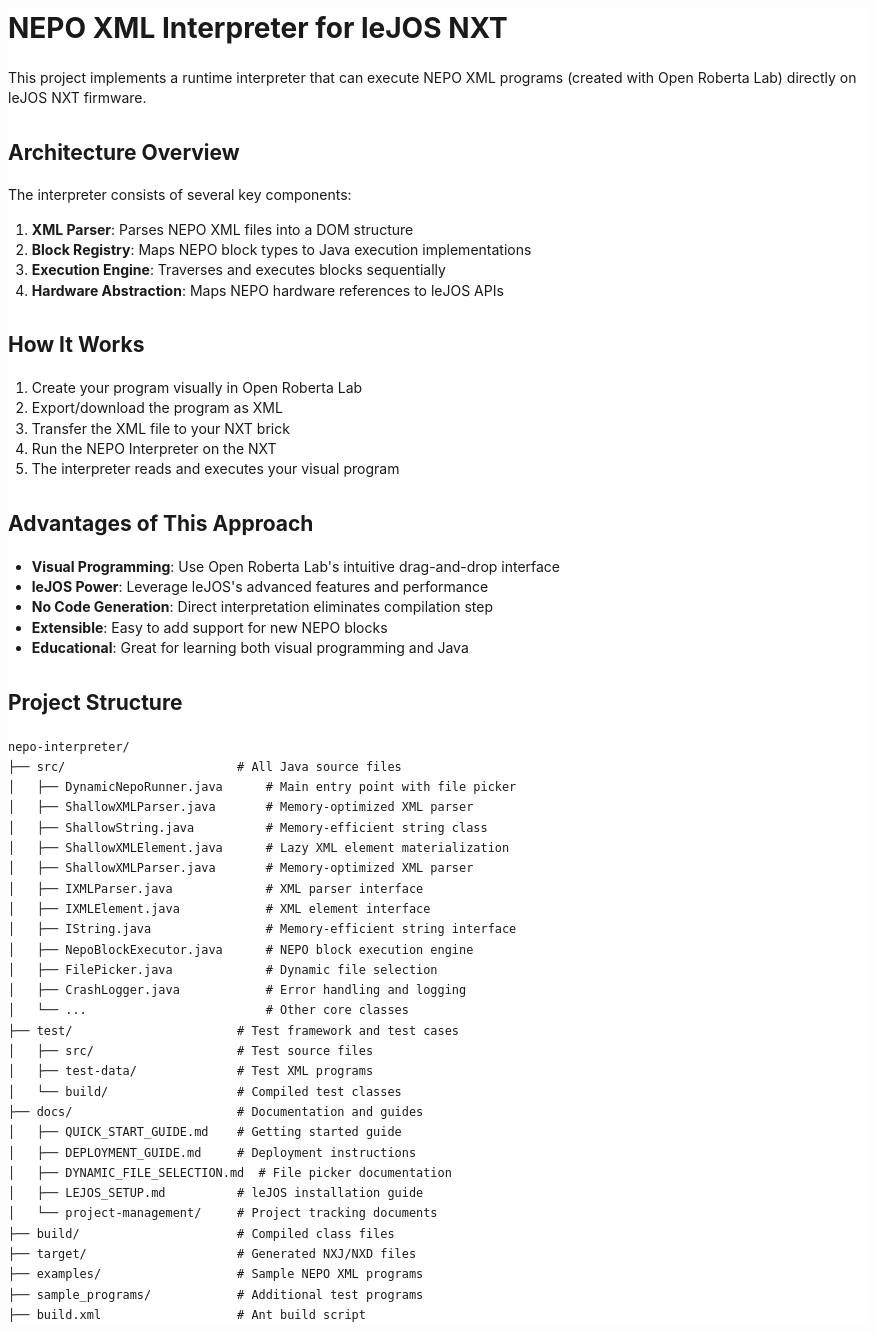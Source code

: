# NEPO XML Interpreter for leJOS NXT

This project implements a runtime interpreter that can execute NEPO XML programs (created with Open Roberta Lab) directly on leJOS NXT firmware.

## Architecture Overview

The interpreter consists of several key components:

1. **XML Parser**: Parses NEPO XML files into a DOM structure
2. **Block Registry**: Maps NEPO block types to Java execution implementations
3. **Execution Engine**: Traverses and executes blocks sequentially
4. **Hardware Abstraction**: Maps NEPO hardware references to leJOS APIs

## How It Works

1. Create your program visually in Open Roberta Lab
2. Export/download the program as XML
3. Transfer the XML file to your NXT brick
4. Run the NEPO Interpreter on the NXT
5. The interpreter reads and executes your visual program

## Advantages of This Approach

- **Visual Programming**: Use Open Roberta Lab's intuitive drag-and-drop interface
- **leJOS Power**: Leverage leJOS's advanced features and performance
- **No Code Generation**: Direct interpretation eliminates compilation step
- **Extensible**: Easy to add support for new NEPO blocks
- **Educational**: Great for learning both visual programming and Java

## Project Structure

```
nepo-interpreter/
├── src/                        # All Java source files
│   ├── DynamicNepoRunner.java      # Main entry point with file picker
│   ├── ShallowXMLParser.java       # Memory-optimized XML parser
│   ├── ShallowString.java          # Memory-efficient string class
│   ├── ShallowXMLElement.java      # Lazy XML element materialization
│   ├── ShallowXMLParser.java       # Memory-optimized XML parser
│   ├── IXMLParser.java             # XML parser interface
│   ├── IXMLElement.java            # XML element interface
│   ├── IString.java                # Memory-efficient string interface
│   ├── NepoBlockExecutor.java      # NEPO block execution engine
│   ├── FilePicker.java             # Dynamic file selection
│   ├── CrashLogger.java            # Error handling and logging
│   └── ...                         # Other core classes
├── test/                       # Test framework and test cases
│   ├── src/                    # Test source files
│   ├── test-data/              # Test XML programs
│   └── build/                  # Compiled test classes
├── docs/                       # Documentation and guides
│   ├── QUICK_START_GUIDE.md    # Getting started guide
│   ├── DEPLOYMENT_GUIDE.md     # Deployment instructions
│   ├── DYNAMIC_FILE_SELECTION.md  # File picker documentation
│   ├── LEJOS_SETUP.md          # leJOS installation guide
│   └── project-management/     # Project tracking documents
├── build/                      # Compiled class files
├── target/                     # Generated NXJ/NXD files
├── examples/                   # Sample NEPO XML programs
├── sample_programs/            # Additional test programs
├── build.xml                   # Ant build script
```